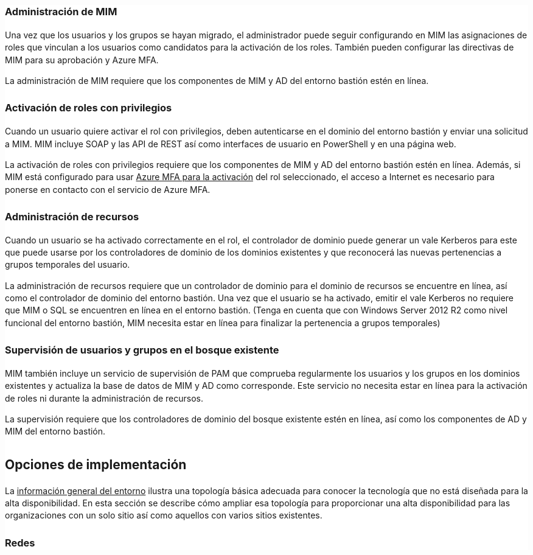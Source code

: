 <a id="mim-administration" class="xliff"></a>
### Administración de MIM
Una vez que los usuarios y los grupos se hayan migrado, el administrador puede seguir configurando en MIM las asignaciones de roles que vinculan a los usuarios como candidatos para la activación de los roles.  También pueden configurar las directivas de MIM para su aprobación y Azure MFA.  

La administración de MIM requiere que los componentes de MIM y AD del entorno bastión estén en línea.

<a id="privileged-role-activation" class="xliff"></a>
### Activación de roles con privilegios
Cuando un usuario quiere activar el rol con privilegios, deben autenticarse en el dominio del entorno bastión y enviar una solicitud a MIM.  MIM incluye SOAP y las API de REST así como interfaces de usuario en PowerShell y en una página web.

La activación de roles con privilegios requiere que los componentes de MIM y AD del entorno bastión estén en línea.  Además, si MIM está configurado para usar [Azure MFA para la activación](use-azure-mfa-for-activation.md) del rol seleccionado, el acceso a Internet es necesario para ponerse en contacto con el servicio de Azure MFA.

<a id="resource-management" class="xliff"></a>
### Administración de recursos
Cuando un usuario se ha activado correctamente en el rol, el controlador de dominio puede generar un vale Kerberos para este que puede usarse por los controladores de dominio de los dominios existentes y que reconocerá las nuevas pertenencias a grupos temporales del usuario.

La administración de recursos requiere que un controlador de dominio para el dominio de recursos se encuentre en línea, así como el controlador de dominio del entorno bastión.  Una vez que el usuario se ha activado, emitir el vale Kerberos no requiere que MIM o SQL se encuentren en línea en el entorno bastión.  (Tenga en cuenta que con Windows Server 2012 R2 como nivel funcional del entorno bastión, MIM necesita estar en línea para finalizar la pertenencia a grupos temporales)

<a id="monitoring-of-users-and-groups-in-the-existing-forest" class="xliff"></a>
### Supervisión de usuarios y grupos en el bosque existente
MIM también incluye un servicio de supervisión de PAM que comprueba regularmente los usuarios y los grupos en los dominios existentes y actualiza la base de datos de MIM y AD como corresponde.  Este servicio no necesita estar en línea para la activación de roles ni durante la administración de recursos.

La supervisión requiere que los controladores de dominio del bosque existente estén en línea, así como los componentes de AD y MIM del entorno bastión.  

<a id="deployment-options" class="xliff"></a>
## Opciones de implementación
La [información general del entorno](environment-overview.md) ilustra una topología básica adecuada para conocer la tecnología que no está diseñada para la alta disponibilidad. En esta sección se describe cómo ampliar esa topología para proporcionar una alta disponibilidad para las organizaciones con un solo sitio así como aquellos con varios sitios existentes.

<a id="networking" class="xliff"></a>
### Redes
